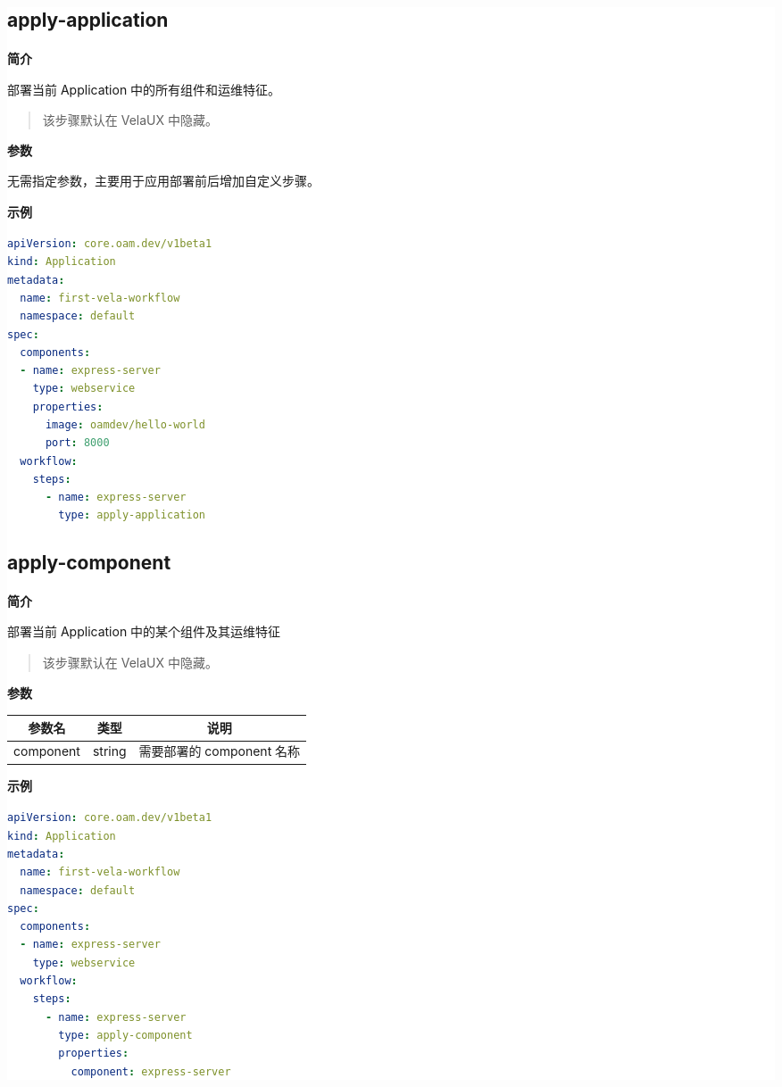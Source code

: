 ## apply-application

**简介**

部署当前 Application 中的所有组件和运维特征。

> 该步骤默认在 VelaUX 中隐藏。

**参数**

无需指定参数，主要用于应用部署前后增加自定义步骤。

**示例**

```yaml
apiVersion: core.oam.dev/v1beta1
kind: Application
metadata:
  name: first-vela-workflow
  namespace: default
spec:
  components:
  - name: express-server
    type: webservice
    properties:
      image: oamdev/hello-world
      port: 8000
  workflow:
    steps:
      - name: express-server
        type: apply-application
```

## apply-component

**简介**

部署当前 Application 中的某个组件及其运维特征

> 该步骤默认在 VelaUX 中隐藏。

**参数**


|  参数名   |  类型  |                 说明                  |
| :-------: | :----: | :-----------------------------------: |
|   component    | string |      需要部署的 component 名称      |

**示例**

```yaml
apiVersion: core.oam.dev/v1beta1
kind: Application
metadata:
  name: first-vela-workflow
  namespace: default
spec:
  components:
  - name: express-server
    type: webservice
  workflow:
    steps:
      - name: express-server
        type: apply-component
        properties:
          component: express-server
```
